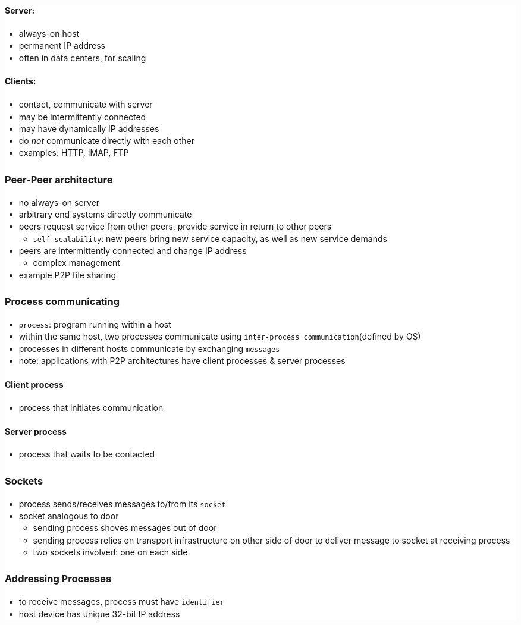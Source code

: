 #### Server:

-   always-on host
-   permanent IP address
-   often in data centers, for scaling

#### Clients:

-   contact, communicate with server
-   may be intermittently connected
-   may have dynamically IP addresses
-   do _not_ communicate directly with each other
-   examples: HTTP, IMAP, FTP

### Peer-Peer architecture

-   no always-on server
-   arbitrary end systems directly communicate
-   peers request service from other peers, provide service in return to other peers
    -   `self scalability`: new peers bring new service capacity, as well as new service demands
-   peers are intermittently connected and change IP address
    -   complex management
-   example P2P file sharing

### Process communicating

-   `process`: program running within a host
-   within the same host, two processes communicate using `inter-process communication`(defined by OS)
-   processes in different hosts communicate by exchanging `messages`
-   note: applications with P2P architectures have client processes & server processes

#### Client process

-   process that initiates communication

#### Server process

-   process that waits to be contacted

### Sockets

-   process sends/receives messages to/from its `socket`
-   socket analogous to door
    -   sending process shoves messages out of door
    -   sending process relies on transport infrastructure on other side of door to deliver message to socket at receiving process
    -   two sockets involved: one on each side

### Addressing Processes

-   to receive messages, process must have `identifier`
-   host device has unique 32-bit IP address
